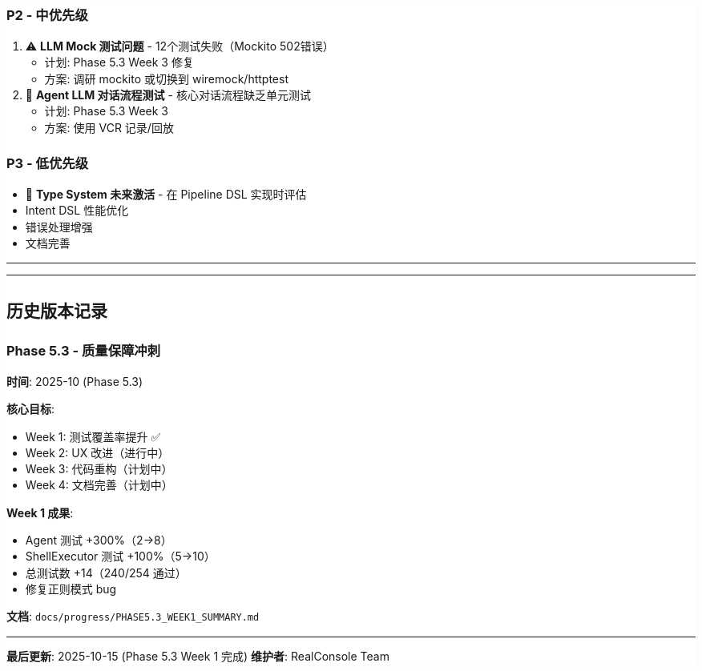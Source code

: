 ### P2 - 中优先级
1. ⚠️ **LLM Mock 测试问题** - 12个测试失败（Mockito 502错误）
   - 计划: Phase 5.3 Week 3 修复
   - 方案: 调研 mockito 或切换到 wiremock/httptest
2. 📝 **Agent LLM 对话流程测试** - 核心对话流程缺乏单元测试
   - 计划: Phase 5.3 Week 3
   - 方案: 使用 VCR 记录/回放

### P3 - 低优先级
- 📝 **Type System 未来激活** - 在 Pipeline DSL 实现时评估
- Intent DSL 性能优化
- 错误处理增强
- 文档完善

---

---

## 历史版本记录

### Phase 5.3 - 质量保障冲刺
**时间**: 2025-10 (Phase 5.3)

**核心目标**:
- Week 1: 测试覆盖率提升 ✅
- Week 2: UX 改进（进行中）
- Week 3: 代码重构（计划中）
- Week 4: 文档完善（计划中）

**Week 1 成果**:
- Agent 测试 +300%（2→8）
- ShellExecutor 测试 +100%（5→10）
- 总测试数 +14（240/254 通过）
- 修复正则模式 bug

**文档**: `docs/progress/PHASE5.3_WEEK1_SUMMARY.md`

---

**最后更新**: 2025-10-15 (Phase 5.3 Week 1 完成)
**维护者**: RealConsole Team
